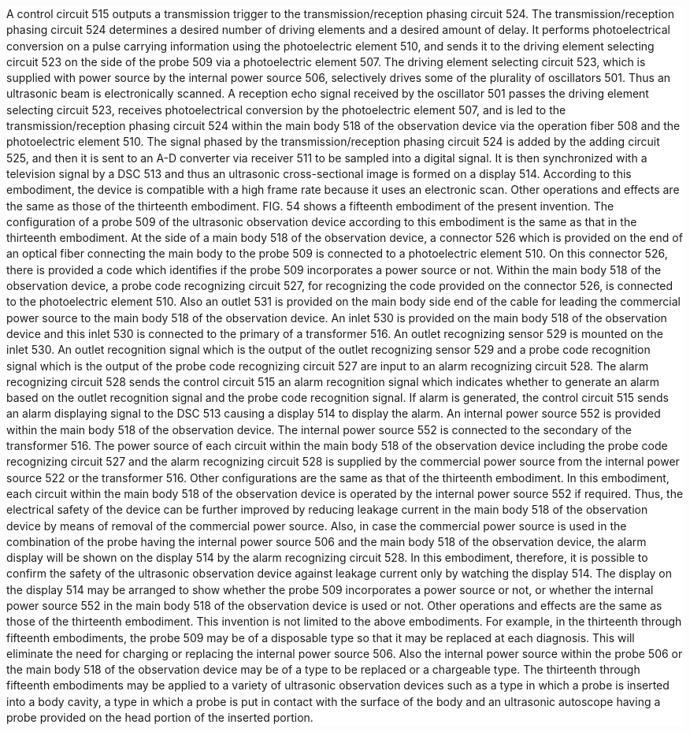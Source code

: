 A control circuit 515 outputs a transmission trigger to the transmission/reception phasing circuit 524. The transmission/reception phasing circuit 524 determines a desired number of driving elements and a desired amount of delay. It performs photoelectrical conversion on a pulse carrying information using the photoelectric element 510, and sends it to the driving element selecting circuit 523 on the side of the probe 509 via a photoelectric element 507. The driving element selecting circuit 523, which is supplied with power source by the internal power source 506, selectively drives some of the plurality of oscillators 501. Thus an ultrasonic beam is electronically scanned. A reception echo signal received by the oscillator 501 passes the driving element selecting circuit 523, receives photoelectrical conversion by the photoelectric element 507, and is led to the transmission/reception phasing circuit 524 within the main body 518 of the observation device via the operation fiber 508 and the photoelectric element 510. The signal phased by the transmission/reception phasing circuit 524 is added by the adding circuit 525, and then it is sent to an A-D converter via receiver 511 to be sampled into a digital signal. It is then synchronized with a television signal by a DSC 513 and thus an ultrasonic cross-sectional image is formed on a display 514.
According to this embodiment, the device is compatible with a high frame rate because it uses an electronic scan.
Other operations and effects are the same as those of the thirteenth embodiment.
FIG. 54 shows a fifteenth embodiment of the present invention.
The configuration of a probe 509 of the ultrasonic observation device according to this embodiment is the same as that in the thirteenth embodiment.
At the side of a main body 518 of the observation device, a connector 526 which is provided on the end of an optical fiber connecting the main body to the probe 509 is connected to a photoelectric element 510. On this connector 526, there is provided a code which identifies if the probe 509 incorporates a power source or not. Within the main body 518 of the observation device, a probe code recognizing circuit 527, for recognizing the code provided on the connector 526, is connected to the photoelectric element 510.
Also an outlet 531 is provided on the main body side end of the cable for leading the commercial power source to the main body 518 of the observation device. An inlet 530 is provided on the main body 518 of the observation device and this inlet 530 is connected to the primary of a transformer 516. An outlet recognizing sensor 529 is mounted on the inlet 530. An outlet recognition signal which is the output of the outlet recognizing sensor 529 and a probe code recognition signal which is the output of the probe code recognizing circuit 527 are input to an alarm recognizing circuit 528. The alarm recognizing circuit 528 sends the control circuit 515 an alarm recognition signal which indicates whether to generate an alarm based on the outlet recognition signal and the probe code recognition signal. If alarm is generated, the control circuit 515 sends an alarm displaying signal to the DSC 513 causing a display 514 to display the alarm.
An internal power source 552 is provided within the main body 518 of the observation device. The internal power source 552 is connected to the secondary of the transformer 516.
The power source of each circuit within the main body 518 of the observation device including the probe code recognizing circuit 527 and the alarm recognizing circuit 528 is supplied by the commercial power source from the internal power source 522 or the transformer 516.
Other configurations are the same as that of the thirteenth embodiment.
In this embodiment, each circuit within the main body 518 of the observation device is operated by the internal power source 552 if required. Thus, the electrical safety of the device can be further improved by reducing leakage current in the main body 518 of the observation device by means of removal of the commercial power source.
Also, in case the commercial power source is used in the combination of the probe having the internal power source 506 and the main body 518 of the observation device, the alarm display will be shown on the display 514 by the alarm recognizing circuit 528.
In this embodiment, therefore, it is possible to confirm the safety of the ultrasonic observation device against leakage current only by watching the display 514.
The display on the display 514 may be arranged to show whether the probe 509 incorporates a power source or not, or whether the internal power source 552 in the main body 518 of the observation device is used or not.
Other operations and effects are the same as those of the thirteenth embodiment.
This invention is not limited to the above embodiments. For example, in the thirteenth through fifteenth embodiments, the probe 509 may be of a disposable type so that it may be replaced at each diagnosis. This will eliminate the need for charging or replacing the internal power source 506.
Also the internal power source within the probe 506 or the main body 518 of the observation device may be of a type to be replaced or a chargeable type.
The thirteenth through fifteenth embodiments may be applied to a variety of ultrasonic observation devices such as a type in which a probe is inserted into a body cavity, a type in which a probe is put in contact with the surface of the body and an ultrasonic autoscope having a probe provided on the head portion of the inserted portion.